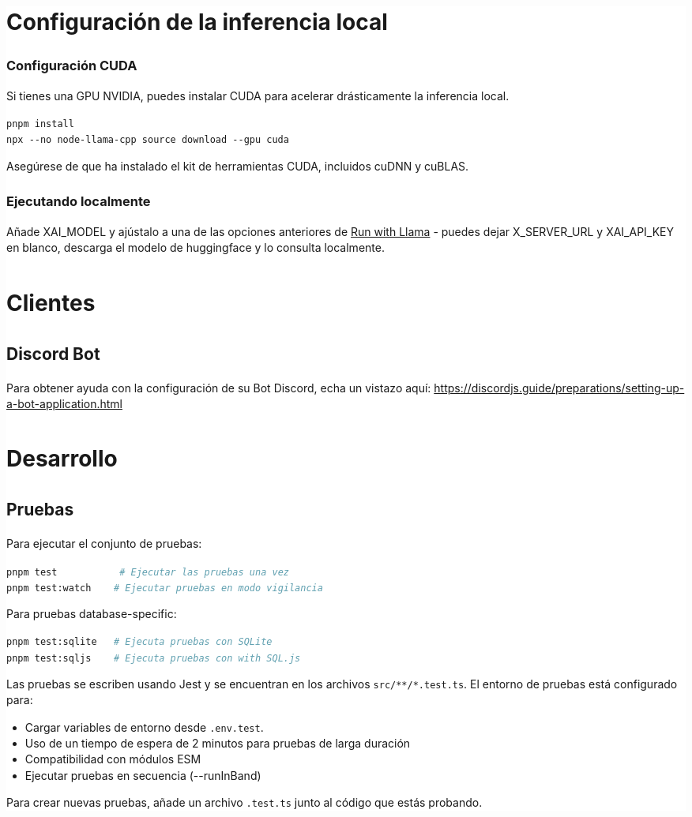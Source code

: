 # Configuración de la inferencia local

### Configuración CUDA

Si tienes una GPU NVIDIA, puedes instalar CUDA para acelerar drásticamente la inferencia local.

```
pnpm install
npx --no node-llama-cpp source download --gpu cuda
```

Asegúrese de que ha instalado el kit de herramientas CUDA, incluidos cuDNN y cuBLAS.

### Ejecutando localmente

Añade XAI_MODEL y ajústalo a una de las opciones anteriores de [Run with Llama](#run-with-llama) - puedes dejar X_SERVER_URL y XAI_API_KEY en blanco, descarga el modelo de huggingface y lo consulta localmente.

# Clientes

## Discord Bot

Para obtener ayuda con la configuración de su Bot Discord, echa un vistazo aquí: https://discordjs.guide/preparations/setting-up-a-bot-application.html

# Desarrollo

## Pruebas

Para ejecutar el conjunto de pruebas:

```bash
pnpm test           # Ejecutar las pruebas una vez
pnpm test:watch    # Ejecutar pruebas en modo vigilancia
```

Para pruebas database-specific:

```bash
pnpm test:sqlite   # Ejecuta pruebas con SQLite
pnpm test:sqljs    # Ejecuta pruebas con with SQL.js
```

Las pruebas se escriben usando Jest y se encuentran en los archivos `src/**/*.test.ts`. El entorno de pruebas está configurado para:

- Cargar variables de entorno desde `.env.test`.
- Uso de un tiempo de espera de 2 minutos para pruebas de larga duración
- Compatibilidad con módulos ESM
- Ejecutar pruebas en secuencia (--runInBand)

Para crear nuevas pruebas, añade un archivo `.test.ts` junto al código que estás probando.
